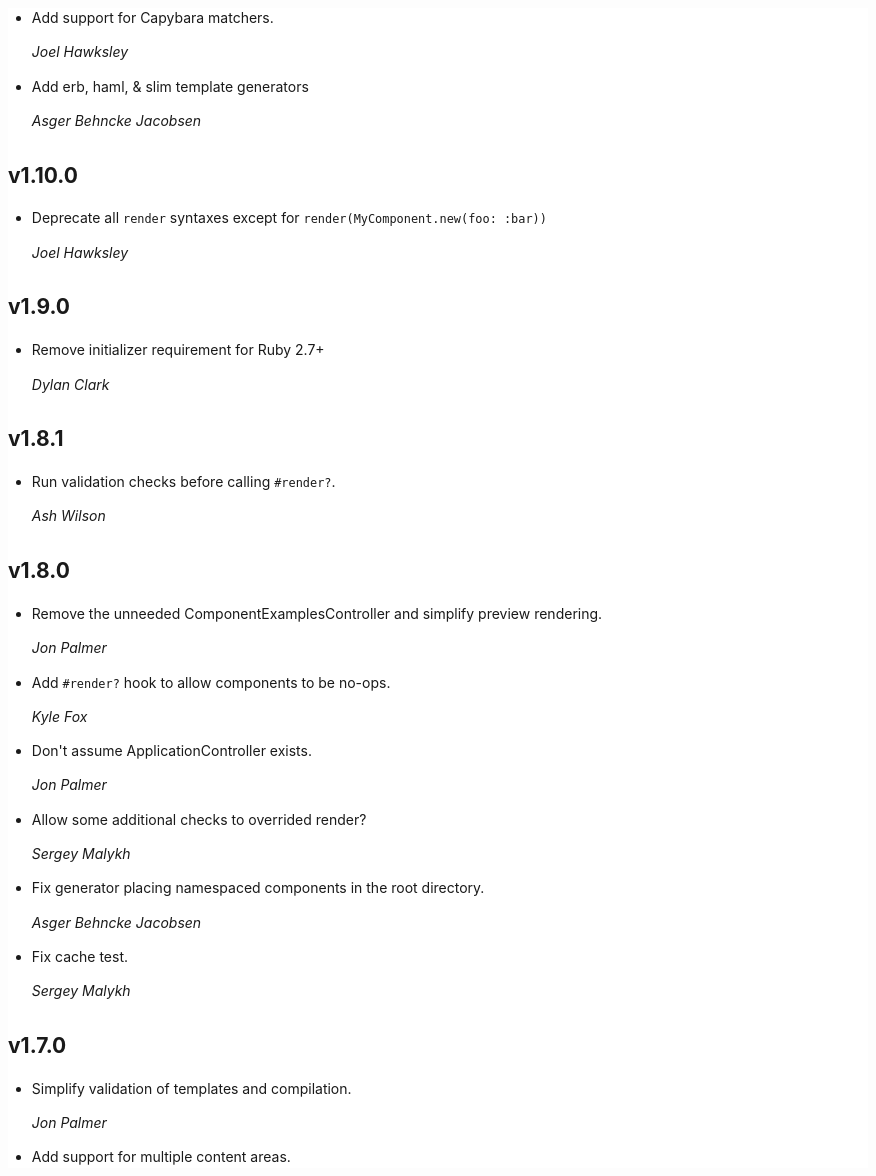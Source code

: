 * Add support for Capybara matchers.

    *Joel Hawksley*

* Add erb, haml, & slim template generators

    *Asger Behncke Jacobsen*

## v1.10.0

* Deprecate all `render` syntaxes except for `render(MyComponent.new(foo: :bar))`

    *Joel Hawksley*

## v1.9.0

* Remove initializer requirement for Ruby 2.7+

    *Dylan Clark*

## v1.8.1

* Run validation checks before calling `#render?`.

    *Ash Wilson*

## v1.8.0

* Remove the unneeded ComponentExamplesController and simplify preview rendering.

    *Jon Palmer*

* Add `#render?` hook to allow components to be no-ops.

    *Kyle Fox*

* Don't assume ApplicationController exists.

    *Jon Palmer*

* Allow some additional checks to overrided render?

    *Sergey Malykh*

* Fix generator placing namespaced components in the root directory.

    *Asger Behncke Jacobsen*

* Fix cache test.

    *Sergey Malykh*

## v1.7.0

* Simplify validation of templates and compilation.

    *Jon Palmer*

* Add support for multiple content areas.
